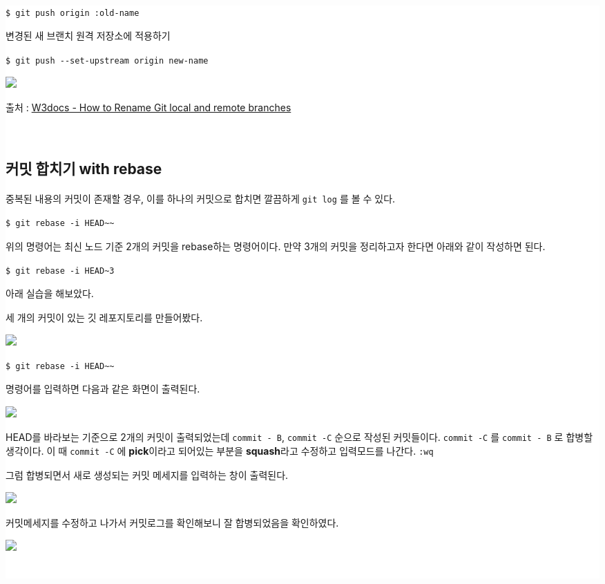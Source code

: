 ```git
$ git push origin :old-name
```

변경된 새 브랜치 원격 저장소에 적용하기

```git
$ git push --set-upstream origin new-name
```

![](http://www.mediafire.com/convkey/5d11/rpk9z3iwnxxto6czg.jpg)

출처 : [W3docs - How to Rename Git local and remote branches](https://www.w3docs.com/snippets/git/how-to-rename-git-local-and-remote-branches.html)

<br>

## <a name="rebase-merged"></a>커밋 합치기 with rebase

중복된 내용의 커밋이 존재할 경우, 이를 하나의 커밋으로 합치면 깔끔하게 `git log` 를  볼 수 있다.

~~~
$ git rebase -i HEAD~~
~~~

위의 명령어는 최신 노드 기준 2개의 커밋을 rebase하는 명령어이다. 만약 3개의 커밋을 정리하고자 한다면 아래와 같이 작성하면 된다.

~~~
$ git rebase -i HEAD~3
~~~



아래 실습을 해보았다.

세 개의 커밋이 있는 깃 레포지토리를 만들어봤다.

![](https://lh3.googleusercontent.com/wrFBPeM9IcBuWy-V82zcjWlkh4sBp7kCH76Eg5DQSNadJ7rr7Sd6OLkOXRBhrw5bqLLgqXzkufijOF-xsHlsv0dW84EhtFstG4DhfbIXssexZm-XRaimxLIJRCrUtWYHoFCahV5n6WJylBUttblKcy9z-vc3iDH2MSfzkBBtFpEtM5cpoSzifPUHFPyv3TskpfAv2PD1bSAVkphlkCb7gf-226wtqxcp8A_Q96zEtX1NtF0iELXu0QL3MhT6bUuZe0caq7XxDieGCU322GMqfo05bmYLgZF7qQnBy_98cN7S1MnsvZBvv5cZTaH-DeoF4aSfS4BPjnTx2v9IQg96TFHP4sKevjG5xKpxyjSYFu5KG-vtc8eSdB_adpCDzWou569iYOkaA_nIQNJwhNlgQjSuKqCJl07TXD62CtLaiSdSM1UBT-oMVOgSXDJ9kvZDtAsNz7GE4foIQnrYVarlOCqwfVn2_6ZFsTOPG4MLu_PLYHbgIS65BfO_m5VZ7e6Bvx4fbp3I1TYr9G1doOWSTlH9n8V02gZaWUUfnfmR5m6hb7RHaHsJHr92gbND0U0JVtBO_Qp2X2g_836yet9QGIKoUwta9HcRw4qwjwLnquB6ImztoYYXmuCxsg9azhytQUqAuEysm9-pGe7-1-kB7lhaLc_9lCs1dgZHHLkRrIa0W2gWrPOUXg-otco2NFwOlzx6OYKW4b4dqqSvtHmtJIEPPACc-5vAAGa4Cms0JMp7gSo8Ow=w385-h206-no)

~~~
$ git rebase -i HEAD~~
~~~

명령어를 입력하면 다음과 같은 화면이 출력된다.

![](https://lh3.googleusercontent.com/BvKCLTr8YJUl0Y8yzySJ31kZnUfGVuaAXBf7vGM4CmnVmPjPBTzA6hOMkVAhum38UytKb_gMefzqXmnjrWIChvBMEc_9qK2JaXX6VlRm3ATd15_pqQVDxMBZEE2mfWnSXgLdJi-RDeONELuWXQND8WtH0ca3VQYhrRHn6UhOuyyZ_bho6WLDwhgRvjQQTn2tw4Y-03iqOt8txzHS_URgqKviP8G8Kdzt74pVC0I29h9I_9JeW1j9hZCSqfEn42L0Hb0cFJDStnHlYJQlty9VooePVGOxlijy7RYOZmJgtavYcM-Am_pzPwbKcWmq2Rk4bIqwoyW9VVTGaSHg4SkbItexR2ht1zSVY-Dq4E-1zqq_8uXNZHIFRyURhV1k7uUC9gJJyI9ZTMKGeAiF8X-2svuuTiW6rWlcoOZ3jRV7mfpX6cganvjyNGwUhM-97jmD2_AhG36aHiOeqrQZaa5vmGuFz5SJoZfzGuiEQYb-5a4x9hvYHuG_KJJQ8gp5LpCTiUnjSJy1_xZ80XApjlc66Gel85RPNbeD2z9gC-3P03NSDlIlbzlmANVtKtrvRft19NFQdnhfphXdYdc76_IYk7okUIw0GwA_nSrDG1neRhBgUrrxu3s5XESu20azW7YG0dN_AvyZ3vI8BcoNbjE4AE7ej0bL2p92PYqQ5kxZ9nLN6OyB2LuaTMWoAusrlK2UiayWw8gTmHDHOykIYnY-Oou6XM6KFo0Fapkd_zrEnIkWmAS9gg=w525-h139-no)

HEAD를 바라보는 기준으로 2개의 커밋이 출력되었는데 `commit - B`, `commit -C` 순으로 작성된 커밋들이다.  `commit -C` 를 `commit - B` 로 합병할 생각이다. 이 때 `commit -C` 에 **pick**이라고 되어있는 부분을 **squash**라고 수정하고 입력모드를 나간다. `:wq`

그럼 합병되면서 새로 생성되는 커밋 메세지를 입력하는 창이 출력된다.

![](https://lh3.googleusercontent.com/MfifGefByB5T4WQGzYRR9aOVCtfw5sf_FopOrrR7omA5-r-Ew_i18c7CdI3ktPq8cv0Pkd1sedz5aIjsc2-gzjBaEshxyQogdMRP481HjTT_iGsR8gH_SSlFQylDMn8NNr-d15b1KVW2DODj3b4Aa13lcbnQpPh_QbLRrDQOCAmR52O8qAh-HIYDcF1zCUI_yZw3XNc-YKVzLUvyuLQ--5j28zigRKrX95H-NAlLF7k4x9MxIJ_iHN8raYqvlVX2O7QbvyGuIALPviRsSOfmn7DT8jcDsIah6Ieg3YG_eenAOfvgCh1u6wk1di9CKeM7jE6pIJAso3rmOIPIbVo3BSIst0lG-PQjQdgmNdmU76Y2kL_bSpdyQ9G0PZ5k41HRMj_HhHq4ztoq79eBUn6Drtr2pzj9uhPAh1oocMStJIY15Oro8Qs3ZFEGPhIvVX7n9yssMxdwTTzhr3QSpMBo05YmokBJKsSNuy76fpZReKl5NTiqrGLEDmBYkJBmDOOfZCqTwLgCqFNEi-iqXF7gpf9MKPRGWxxwudhMQLzNUmkLHUnuMzvPV4npe1WTPoXfb27c2tiUcexoS55nZuYO44e0yBefU34LWc1GVvMO7iInEfB674xxp3tsp5ZJukUrVi107MHXpYrLQ-BbnpySQi27k6-8kLaIUnygQGWEo4noiLj7j0dby1Cg8ETP2wy-Gvn-AOgSbs6zoXetVJWsSPUWbxRmUq2JDjlXf5IeAuliPBqgLQ=w679-h332-no)

커밋메세지를 수정하고 나가서 커밋로그를 확인해보니 잘 합병되었음을 확인하였다.

![](https://lh3.googleusercontent.com/phioJps6Zu6vum9scMQnh15VhbzDxTNAWinSj-QPuFcHyEHTxqMnqR9T4hvRKgZwP3b7u3dub1oS4PhA_hJa2Lv7u7rtnNdisG_ZT87TBTy25ejBJylUjJPmnDc-d4DBCUDz2tinJq5XgO500ljsTS_0hUQCyuSpU7E_4ozketYQOv287loie5cMwZZkgr7SKD84olkTUmfZsvEqaQz7bTcfSvmh3e_iyEHeph1d7xLUs8KsQS21C7wbq-BTn0zqhctl2b28eULgp4VImnxeH3UIPMmmgyNdT1EEk472Tt6ksBZuRHOwBgn4A1oAtINNs7eYU7pGU6y3tGN5SIvBx9L230FeSbOZHmHuvVH7vFqJD7HV-HLv4ra8Xq9Bmxro_6QosNjRklL6C3j5bQT2ZOSF3HHvUEHa95-MTRs8aDBHSNKgVF3HVp4v7YKh2V7EQ20lKg4vsmHUlJS6NOltb__P4EginGgiYq9JRQAUF5onlf8FITmIwmwk22Nj0IgN7Ftckte-uQRSZOJ_YaJRvvSWOdiJHvfP1NvynWHOUC0kbvnGPBRmz31lgwxUucfXn7q-wLOnk4gxDhiOZexyAEQVFT7sZnDVqUG5aK3hL6csEmY3RVFv6nBw3Z9x7QV5mY1mAsY5aRLZ16oyQHhaQtTA3NpvqofXQXfDFIZ1LtRQey3IGCFy0Md1Sk7FC_AHD7UuKtCb-khiSyEdm4HBfTp2qtdCCprTNtPuxgU3MrNA7Pibsg=w809-h320-no)

<br>
